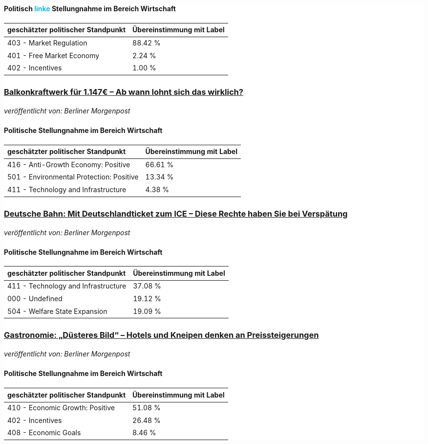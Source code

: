 #### Politisch <font color=00BFFF>linke</font> Stellungnahme im Bereich Wirtschaft

| geschätzter politischer Standpunkt   | Übereinstimmung mit Label   |
|:-------------------------------------|:----------------------------|
| 403 - Market Regulation              | 88.42 %                     |
| 401 - Free Market Economy            | 2.24 %                      |
| 402 - Incentives                     | 1.00 %                      |

### [Balkonkraftwerk für 1.147€ – Ab wann lohnt sich das wirklich?](https://www.morgenpost.de/ratgeber-wissen/article408339923/balkonkraftwerk-mit-speicher-800-watt-deal-rabatt.html)
_veröffentlicht von: Berliner Morgenpost_

#### Politische Stellungnahme im Bereich Wirtschaft

| geschätzter politischer Standpunkt       | Übereinstimmung mit Label   |
|:-----------------------------------------|:----------------------------|
| 416 - Anti-Growth Economy: Positive      | 66.61 %                     |
| 501 - Environmental Protection: Positive | 13.34 %                     |
| 411 - Technology and Infrastructure      | 4.38 %                      |

### [Deutsche Bahn: Mit Deutschlandticket zum ICE – Diese Rechte haben Sie bei Verspätung](https://www.morgenpost.de/wirtschaft/article408345442/mit-dem-deutschlandticket-zum-ice-was-gilt-bei-verspaetung.html)
_veröffentlicht von: Berliner Morgenpost_

#### Politische Stellungnahme im Bereich Wirtschaft

| geschätzter politischer Standpunkt   | Übereinstimmung mit Label   |
|:-------------------------------------|:----------------------------|
| 411 - Technology and Infrastructure  | 37.08 %                     |
| 000 - Undefined                      | 19.12 %                     |
| 504 - Welfare State Expansion        | 19.09 %                     |

### [Gastronomie: „Düsteres Bild“ – Hotels und Kneipen denken an Preissteigerungen](https://www.morgenpost.de/wirtschaft/article408446270/gastronomie-deutschland-hotels-restaurants-kneipen-finanzlage-insolvenz-umfrage-dihk-wirtschaft.html)
_veröffentlicht von: Berliner Morgenpost_

#### Politische Stellungnahme im Bereich Wirtschaft

| geschätzter politischer Standpunkt   | Übereinstimmung mit Label   |
|:-------------------------------------|:----------------------------|
| 410 - Economic Growth: Positive      | 51.08 %                     |
| 402 - Incentives                     | 26.48 %                     |
| 408 - Economic Goals                 | 8.46 %                      |
